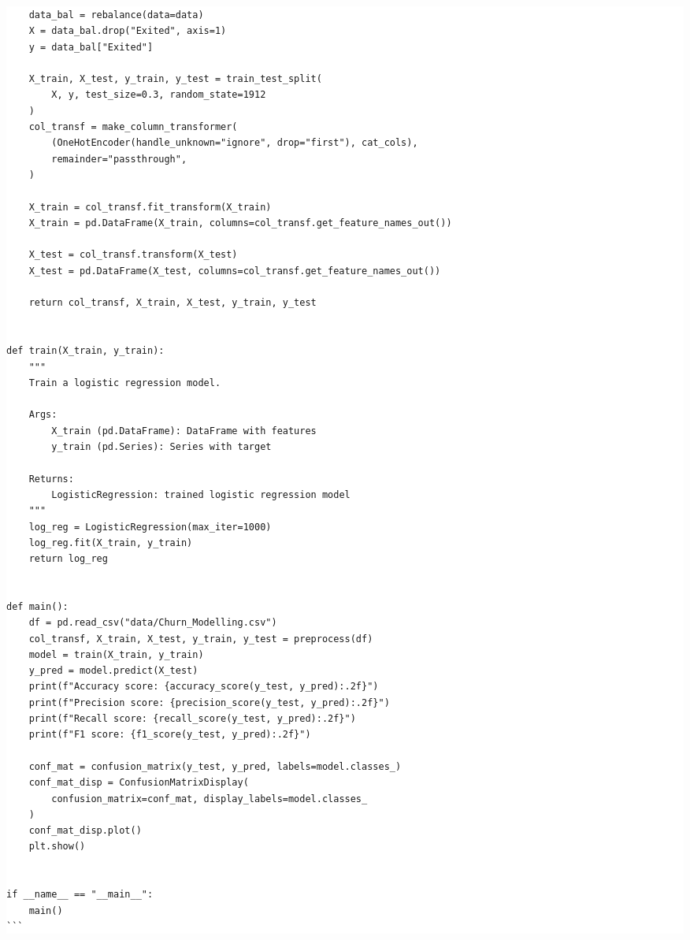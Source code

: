         data_bal = rebalance(data=data)
        X = data_bal.drop("Exited", axis=1)
        y = data_bal["Exited"]

        X_train, X_test, y_train, y_test = train_test_split(
            X, y, test_size=0.3, random_state=1912
        )
        col_transf = make_column_transformer(
            (OneHotEncoder(handle_unknown="ignore", drop="first"), cat_cols),
            remainder="passthrough",
        )

        X_train = col_transf.fit_transform(X_train)
        X_train = pd.DataFrame(X_train, columns=col_transf.get_feature_names_out())

        X_test = col_transf.transform(X_test)
        X_test = pd.DataFrame(X_test, columns=col_transf.get_feature_names_out())

        return col_transf, X_train, X_test, y_train, y_test


    def train(X_train, y_train):
        """
        Train a logistic regression model.

        Args:
            X_train (pd.DataFrame): DataFrame with features
            y_train (pd.Series): Series with target

        Returns:
            LogisticRegression: trained logistic regression model
        """
        log_reg = LogisticRegression(max_iter=1000)
        log_reg.fit(X_train, y_train)
        return log_reg


    def main():
        df = pd.read_csv("data/Churn_Modelling.csv")
        col_transf, X_train, X_test, y_train, y_test = preprocess(df)
        model = train(X_train, y_train)
        y_pred = model.predict(X_test)
        print(f"Accuracy score: {accuracy_score(y_test, y_pred):.2f}")
        print(f"Precision score: {precision_score(y_test, y_pred):.2f}")
        print(f"Recall score: {recall_score(y_test, y_pred):.2f}")
        print(f"F1 score: {f1_score(y_test, y_pred):.2f}")

        conf_mat = confusion_matrix(y_test, y_pred, labels=model.classes_)
        conf_mat_disp = ConfusionMatrixDisplay(
            confusion_matrix=conf_mat, display_labels=model.classes_
        )
        conf_mat_disp.plot()
        plt.show()


    if __name__ == "__main__":
        main()
    ```
